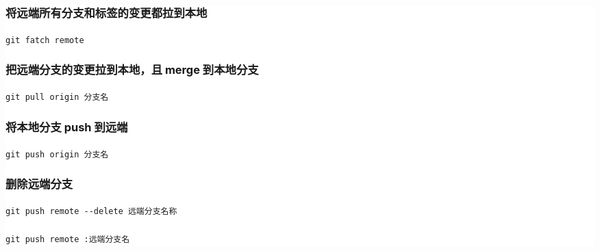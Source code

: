 ### 将远端所有分支和标签的变更都拉到本地
```
git fatch remote
```

### 把远端分支的变更拉到本地，且 merge 到本地分支
```
git pull origin 分支名
```

### 将本地分支 push 到远端
```
git push origin 分支名
```


### 删除远端分支
```
git push remote --delete 远端分支名称

git push remote :远端分支名
```